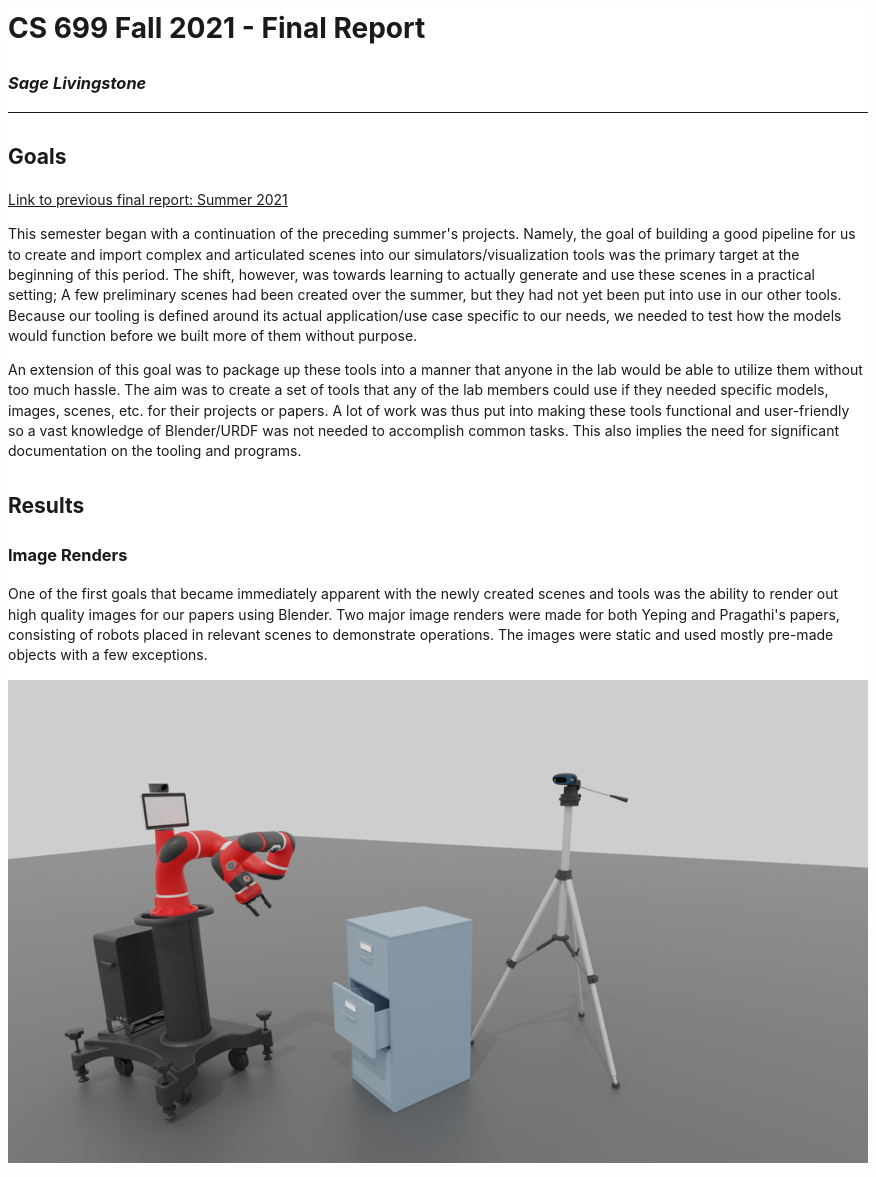 # CS 699 Fall 2021 - Final Report

### _Sage Livingstone_

-----

## Goals

[Link to previous final report: Summer 2021](https://github.com/SagewLivingstone/urdf_environments/tree/main/docs/report)

This semester began with a continuation of the preceding summer's projects. Namely, the goal of building a good pipeline for us to create and import complex and articulated scenes into our simulators/visualization tools was the primary target at the beginning of this period. The shift, however, was towards learning to actually generate and use these scenes in a practical setting; A few preliminary scenes had been created over the summer, but they had not yet been put into use in our other tools. Because our tooling is defined around its actual application/use case specific to our needs, we needed to test how the models would function before we built more of them without purpose.

An extension of this goal was to package up these tools into a manner that anyone in the lab would be able to utilize them without too much hassle. The aim was to create a set of tools that any of the lab members could use if they needed specific models, images, scenes, etc. for their projects or papers. A lot of work was thus put into making these tools functional and user-friendly so a vast knowledge of Blender/URDF was not needed to accomplish common tasks. This also implies the need for significant documentation on the tooling and programs.


## Results

### Image Renders

One of the first goals that became immediately apparent with the newly created scenes and tools was the ability to render out high quality images for our papers using Blender. Two major image renders were made for both Yeping and Pragathi's papers, consisting of robots placed in relevant scenes to demonstrate operations. The images were static and used mostly pre-made objects with a few exceptions.

![Yeping cabinet scene](../images/sawyer_cabinet_scene/image0.png)